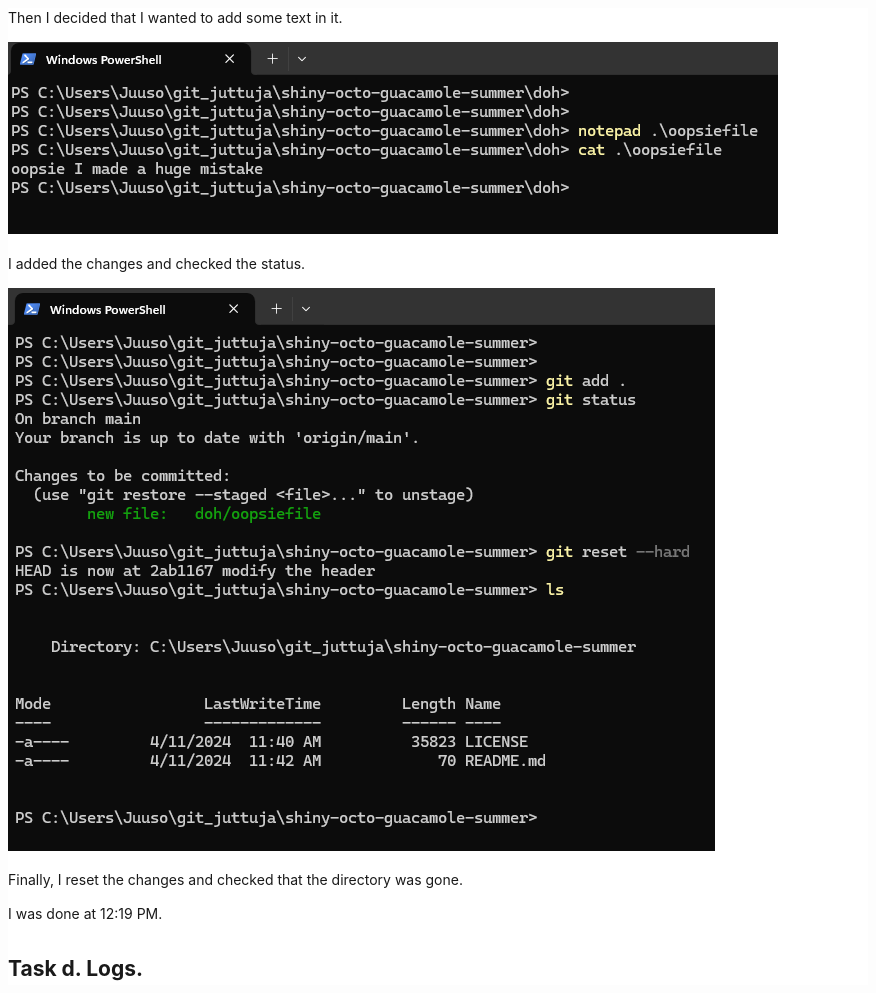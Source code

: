 Then I decided that I wanted to add some text in it.

![1](screenshots/3/17.png)

I added the changes and checked the status.

![1](screenshots/3/18.png)

Finally, I reset the changes and checked that the directory was gone.

I was done at 12:19 PM.

## Task d. Logs.
